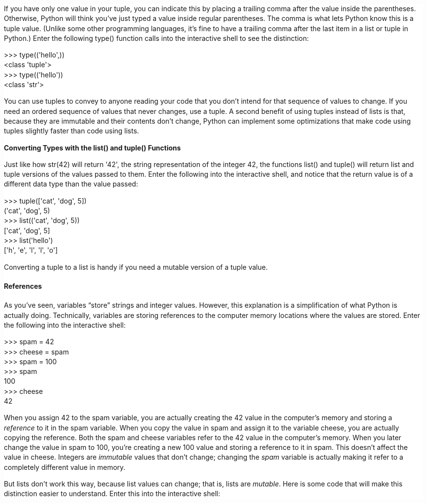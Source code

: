 If you have only one value in your tuple, you can indicate this by placing a trailing comma after the value inside the parentheses. Otherwise, Python will think you’ve just typed a value inside regular parentheses. The comma is what lets Python know this is a tuple value. \(Unlike some other programming languages, it’s fine to have a trailing comma after the last item in a list or tuple in Python.\) Enter the following type\(\) function calls into the interactive shell to see the distinction:

&gt;&gt;&gt; type\(\('hello',\)\)  
&lt;class 'tuple'&gt;  
&gt;&gt;&gt; type\(\('hello'\)\)  
&lt;class 'str'&gt;

You can use tuples to convey to anyone reading your code that you don’t intend for that sequence of values to change. If you need an ordered sequence of values that never changes, use a tuple. A second benefit of using tuples instead of lists is that, because they are immutable and their contents don’t change, Python can implement some optimizations that make code using tuples slightly faster than code using lists.

**Converting Types with the list\(\) and tuple\(\) Functions**

Just like how str\(42\) will return '42', the string representation of the integer 42, the functions list\(\) and tuple\(\) will return list and tuple versions of the values passed to them. Enter the following into the interactive shell, and notice that the return value is of a different data type than the value passed:

&gt;&gt;&gt; tuple\(\['cat', 'dog', 5\]\)  
\('cat', 'dog', 5\)  
&gt;&gt;&gt; list\(\('cat', 'dog', 5\)\)  
\['cat', 'dog', 5\]  
&gt;&gt;&gt; list\('hello'\)  
\['h', 'e', 'l', 'l', 'o'\]

Converting a tuple to a list is handy if you need a mutable version of a tuple value.

#### **References** <a id="calibre_link-179"></a>

As you’ve seen, variables “store” strings and integer values. However, this explanation is a simplification of what Python is actually doing. Technically, variables are storing references to the computer memory locations where the values are stored. Enter the following into the interactive shell:

&gt;&gt;&gt; spam = 42  
&gt;&gt;&gt; cheese = spam  
&gt;&gt;&gt; spam = 100  
&gt;&gt;&gt; spam  
100  
&gt;&gt;&gt; cheese  
42

When you assign 42 to the spam variable, you are actually creating the 42 value in the computer’s memory and storing a _reference_ to it in the spam variable. When you copy the value in spam and assign it to the variable cheese, you are actually copying the reference. Both the spam and cheese variables refer to the 42 value in the computer’s memory. When you later change the value in spam to 100, you’re creating a new 100 value and storing a reference to it in spam. This doesn’t affect the value in cheese. Integers are _immutable_ values that don’t change; changing the _spam_ variable is actually making it refer to a completely different value in memory.

But lists don’t work this way, because list values can change; that is, lists are _mutable_. Here is some code that will make this distinction easier to understand. Enter this into the interactive shell:
